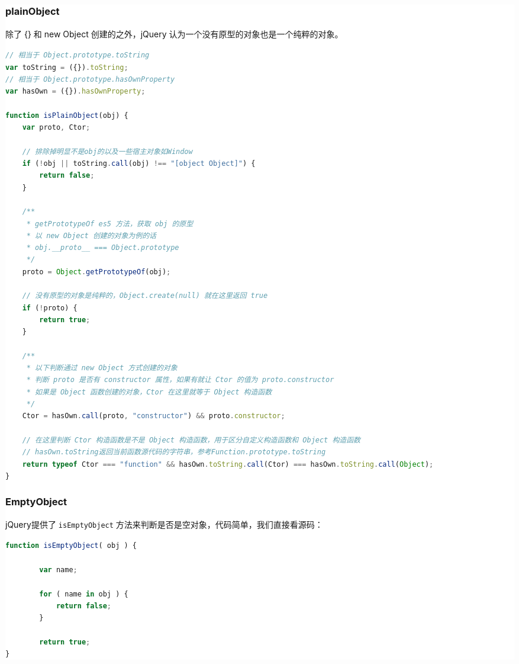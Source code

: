 ### plainObject

除了 {} 和 new Object 创建的之外，jQuery 认为一个没有原型的对象也是一个纯粹的对象。

```js
// 相当于 Object.prototype.toString
var toString = ({}).toString;
// 相当于 Object.prototype.hasOwnProperty
var hasOwn = ({}).hasOwnProperty;

function isPlainObject(obj) {
    var proto, Ctor;

    // 排除掉明显不是obj的以及一些宿主对象如Window
    if (!obj || toString.call(obj) !== "[object Object]") {
        return false;
    }

    /**
     * getPrototypeOf es5 方法，获取 obj 的原型
     * 以 new Object 创建的对象为例的话
     * obj.__proto__ === Object.prototype
     */
    proto = Object.getPrototypeOf(obj);

    // 没有原型的对象是纯粹的，Object.create(null) 就在这里返回 true
    if (!proto) {
        return true;
    }

    /**
     * 以下判断通过 new Object 方式创建的对象
     * 判断 proto 是否有 constructor 属性，如果有就让 Ctor 的值为 proto.constructor
     * 如果是 Object 函数创建的对象，Ctor 在这里就等于 Object 构造函数
     */
    Ctor = hasOwn.call(proto, "constructor") && proto.constructor;

    // 在这里判断 Ctor 构造函数是不是 Object 构造函数，用于区分自定义构造函数和 Object 构造函数
    // hasOwn.toString返回当前函数源代码的字符串，参考Function.prototype.toString
    return typeof Ctor === "function" && hasOwn.toString.call(Ctor) === hasOwn.toString.call(Object); 
}
```



### EmptyObject

jQuery提供了 `isEmptyObject` 方法来判断是否是空对象，代码简单，我们直接看源码：

```js
function isEmptyObject( obj ) {

        var name;

        for ( name in obj ) {
            return false;
        }

        return true;
}
```
